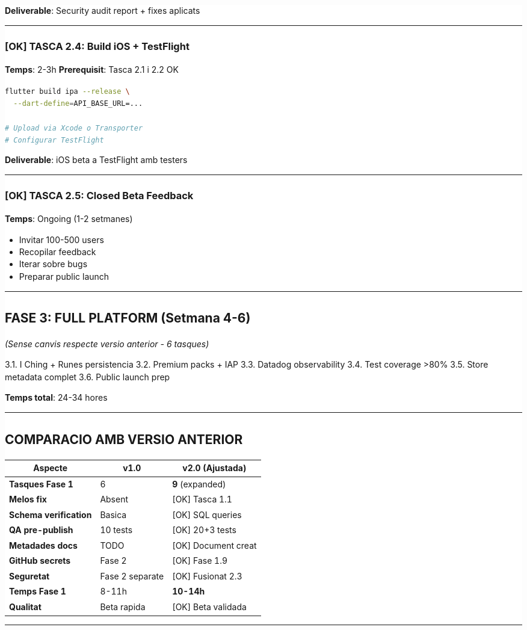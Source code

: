 **Deliverable**: Security audit report + fixes aplicats

---

### [OK] **TASCA 2.4: Build iOS + TestFlight**
**Temps**: 2-3h
**Prerequisit**: Tasca 2.1 i 2.2 OK

```bash
flutter build ipa --release \
  --dart-define=API_BASE_URL=...

# Upload via Xcode o Transporter
# Configurar TestFlight
```

**Deliverable**: iOS beta a TestFlight amb testers

---

### [OK] **TASCA 2.5: Closed Beta Feedback**
**Temps**: Ongoing (1-2 setmanes)

- Invitar 100-500 users
- Recopilar feedback
- Iterar sobre bugs
- Preparar public launch

---

## FASE 3: FULL PLATFORM (Setmana 4-6)

*(Sense canvis respecte versio anterior - 6 tasques)*

3.1. I Ching + Runes persistencia
3.2. Premium packs + IAP
3.3. Datadog observability
3.4. Test coverage >80%
3.5. Store metadata complet
3.6. Public launch prep

**Temps total**: 24-34 hores

---

## COMPARACIO AMB VERSIO ANTERIOR

| Aspecte | v1.0 | v2.0 (Ajustada) |
|---------|------|-----------------|
| **Tasques Fase 1** | 6 | **9** (expanded) |
| **Melos fix** |  Absent | [OK] Tasca 1.1 |
| **Schema verification** |  Basica | [OK] SQL queries |
| **QA pre-publish** |  10 tests | [OK] 20+3 tests |
| **Metadades docs** |  TODO | [OK] Document creat |
| **GitHub secrets** | Fase 2 | [OK] Fase 1.9 |
| **Seguretat** | Fase 2 separate | [OK] Fusionat 2.3 |
| **Temps Fase 1** | 8-11h | **10-14h** |
| **Qualitat** |  Beta rapida | [OK] Beta validada |

---